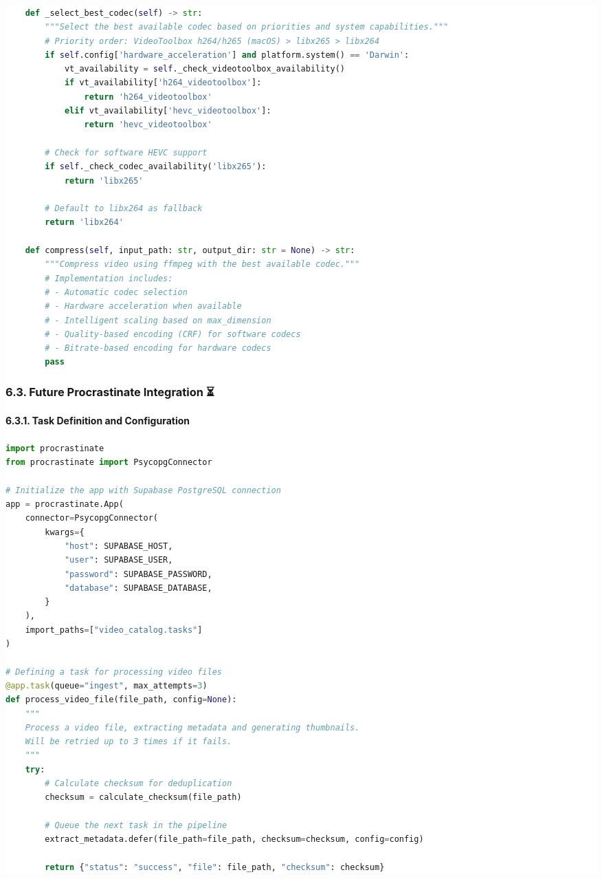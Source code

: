 ```python
    def _select_best_codec(self) -> str:
        """Select the best available codec based on priorities and system capabilities."""
        # Priority order: VideoToolbox h264/h265 (macOS) > libx265 > libx264
        if self.config['hardware_acceleration'] and platform.system() == 'Darwin':
            vt_availability = self._check_videotoolbox_availability()
            if vt_availability['h264_videotoolbox']:
                return 'h264_videotoolbox'
            elif vt_availability['hevc_videotoolbox']:
                return 'hevc_videotoolbox'
        
        # Check for software HEVC support
        if self._check_codec_availability('libx265'):
            return 'libx265'
        
        # Default to libx264 as fallback
        return 'libx264'
    
    def compress(self, input_path: str, output_dir: str = None) -> str:
        """Compress video using ffmpeg with the best available codec."""
        # Implementation includes:
        # - Automatic codec selection
        # - Hardware acceleration when available
        # - Intelligent scaling based on max_dimension
        # - Quality-based encoding (CRF) for software codecs
        # - Bitrate-based encoding for hardware codecs
        pass
```

### 6.3. Future Procrastinate Integration ⏳

#### 6.3.1. Task Definition and Configuration
```python
import procrastinate
from procrastinate import PsycopgConnector

# Initialize the app with Supabase PostgreSQL connection
app = procrastinate.App(
    connector=PsycopgConnector(
        kwargs={
            "host": SUPABASE_HOST,
            "user": SUPABASE_USER,
            "password": SUPABASE_PASSWORD,
            "database": SUPABASE_DATABASE,
        }
    ),
    import_paths=["video_catalog.tasks"]
)

# Defining a task for processing video files
@app.task(queue="ingest", max_attempts=3)
def process_video_file(file_path, config=None):
    """
    Process a video file, extracting metadata and generating thumbnails.
    Will be retried up to 3 times if it fails.
    """
    try:
        # Calculate checksum for deduplication
        checksum = calculate_checksum(file_path)
        
        # Queue the next task in the pipeline
        extract_metadata.defer(file_path=file_path, checksum=checksum, config=config)
        
        return {"status": "success", "file": file_path, "checksum": checksum}
```